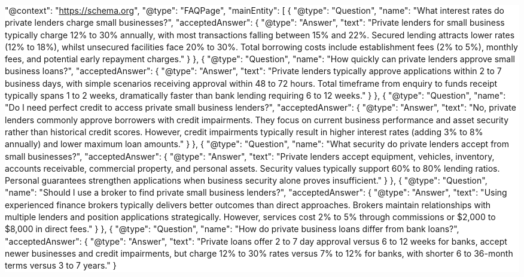   "@context": "https://schema.org",
  "@type": "FAQPage",
  "mainEntity": [
    {
      "@type": "Question",
      "name": "What interest rates do private lenders charge small businesses?",
      "acceptedAnswer": {
        "@type": "Answer",
        "text": "Private lenders for small business typically charge 12% to 30% annually, with most transactions falling between 15% and 22%. Secured lending attracts lower rates (12% to 18%), whilst unsecured facilities face 20% to 30%. Total borrowing costs include establishment fees (2% to 5%), monthly fees, and potential early repayment charges."
      }
    },
    {
      "@type": "Question",
      "name": "How quickly can private lenders approve small business loans?",
      "acceptedAnswer": {
        "@type": "Answer",
        "text": "Private lenders typically approve applications within 2 to 7 business days, with simple scenarios receiving approval within 48 to 72 hours. Total timeframe from enquiry to funds receipt typically spans 1 to 2 weeks, dramatically faster than bank lending requiring 6 to 12 weeks."
      }
    },
    {
      "@type": "Question",
      "name": "Do I need perfect credit to access private small business lenders?",
      "acceptedAnswer": {
        "@type": "Answer",
        "text": "No, private lenders commonly approve borrowers with credit impairments. They focus on current business performance and asset security rather than historical credit scores. However, credit impairments typically result in higher interest rates (adding 3% to 8% annually) and lower maximum loan amounts."
      }
    },
    {
      "@type": "Question",
      "name": "What security do private lenders accept from small businesses?",
      "acceptedAnswer": {
        "@type": "Answer",
        "text": "Private lenders accept equipment, vehicles, inventory, accounts receivable, commercial property, and personal assets. Security values typically support 60% to 80% lending ratios. Personal guarantees strengthen applications when business security alone proves insufficient."
      }
    },
    {
      "@type": "Question",
      "name": "Should I use a broker to find private small business lenders?",
      "acceptedAnswer": {
        "@type": "Answer",
        "text": "Using experienced finance brokers typically delivers better outcomes than direct approaches. Brokers maintain relationships with multiple lenders and position applications strategically. However, services cost 2% to 5% through commissions or $2,000 to $8,000 in direct fees."
      }
    },
    {
      "@type": "Question",
      "name": "How do private business loans differ from bank loans?",
      "acceptedAnswer": {
        "@type": "Answer",
        "text": "Private loans offer 2 to 7 day approval versus 6 to 12 weeks for banks, accept newer businesses and credit impairments, but charge 12% to 30% rates versus 7% to 12% for banks, with shorter 6 to 36-month terms versus 3 to 7 years."
      }